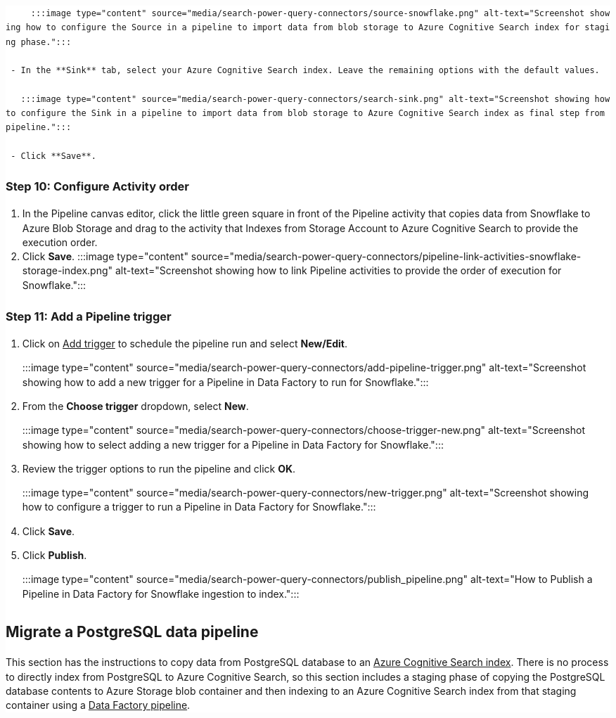          :::image type="content" source="media/search-power-query-connectors/source-snowflake.png" alt-text="Screenshot showing how to configure the Source in a pipeline to import data from blob storage to Azure Cognitive Search index for staging phase.":::
         
     - In the **Sink** tab, select your Azure Cognitive Search index. Leave the remaining options with the default values.
       
       :::image type="content" source="media/search-power-query-connectors/search-sink.png" alt-text="Screenshot showing how to configure the Sink in a pipeline to import data from blob storage to Azure Cognitive Search index as final step from pipeline.":::
       
     - Click **Save**.

### Step 10: Configure Activity order 

1. In the Pipeline canvas editor, click the little green square in front of the Pipeline activity that copies data from Snowflake to Azure Blob Storage and drag to the activity that Indexes from Storage Account to Azure Cognitive Search to provide the execution order. 
1. Click **Save**.
   :::image type="content" source="media/search-power-query-connectors/pipeline-link-activities-snowflake-storage-index.png" alt-text="Screenshot showing how to link Pipeline activities to provide the order of execution for Snowflake.":::



### Step 11: Add a Pipeline trigger
1. Click on [Add trigger](../data-factory/how-to-create-schedule-trigger.md) to schedule the pipeline run and select **New/Edit**.
   
   :::image type="content" source="media/search-power-query-connectors/add-pipeline-trigger.png" alt-text="Screenshot showing how to add a new trigger for a Pipeline in Data Factory to run for Snowflake.":::
   
2. From the **Choose trigger** dropdown, select **New**.
   
   :::image type="content" source="media/search-power-query-connectors/choose-trigger-new.png" alt-text="Screenshot showing how to select adding a new trigger for a Pipeline in Data Factory for Snowflake.":::
   
3. Review the trigger options to run the pipeline and click **OK**.
   
   :::image type="content" source="media/search-power-query-connectors/new-trigger.png" alt-text="Screenshot showing how to configure a trigger to run a Pipeline in Data Factory for Snowflake.":::
   
4. Click **Save**.
5. Click **Publish**.
   
   :::image type="content" source="media/search-power-query-connectors/publish_pipeline.png" alt-text="How to Publish a Pipeline in Data Factory for Snowflake ingestion to index.":::


## Migrate a PostgreSQL data pipeline

This section has the instructions to copy data from PostgreSQL database to an [Azure Cognitive Search index](search-what-is-an-index.md). There is no process to directly index from PostgreSQL to Azure Cognitive Search, so this section includes a staging phase of copying the PostgreSQL database contents to Azure Storage blob container and then indexing to an Azure Cognitive Search index from that staging container using a [Data Factory pipeline](../data-factory/quickstart-create-data-factory-portal.md).

